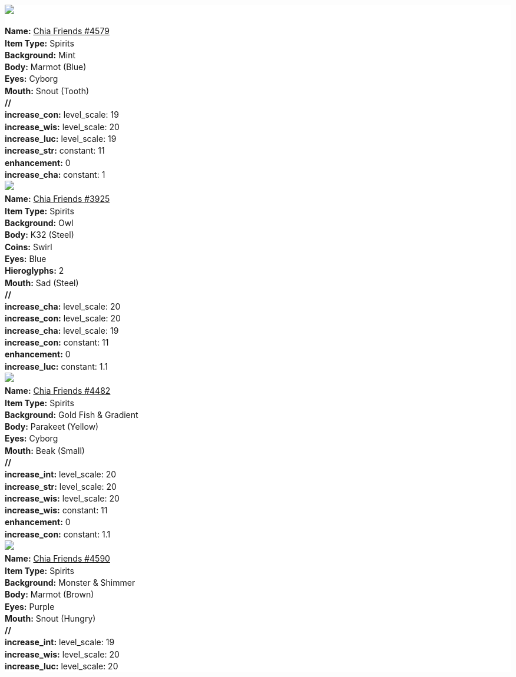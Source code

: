 <a href="https://mintgarden.io/nfts/nft1at0lrzmxx6z43pk02gkzx7epaefrqal3xrxs0n2gjk9x2cuhf4qq0dlyvs"><img loading="lazy" src="https://assets.mainnet.mintgarden.io/thumbnails/e39b8272860443beea7008af901615bcea0b47426820dd7fa4b5545936d0552f.png"></a>
<div><strong>Name:</strong> <a href="https://mintgarden.io/nfts/nft1at0lrzmxx6z43pk02gkzx7epaefrqal3xrxs0n2gjk9x2cuhf4qq0dlyvs">Chia Friends #4579</a></div>
<div><strong>Item Type:</strong> Spirits</div>
<div><strong>Background:</strong> Mint</div>
<div><strong>Body:</strong> Marmot (Blue)</div>
<div><strong>Eyes:</strong> Cyborg</div>
<div><strong>Mouth:</strong> Snout (Tooth)</div>
<div><strong>//</strong></div><div><strong>increase_con:</strong> level_scale: 19</div>
<div><strong>increase_wis:</strong> level_scale: 20</div>
<div><strong>increase_luc:</strong> level_scale: 19</div>
<div><strong>increase_str:</strong> constant: 11</div>
<div><strong>enhancement:</strong> 0</div>
<div><strong>increase_cha:</strong> constant: 1</div>
</div>
<div class="item_thumbnail">
<a href="https://mintgarden.io/nfts/nft1cj5wxs32vqkp8suny7k4fqk2l2l7rf5dahknt24pf8st0ca332vsn4wg6a"><img loading="lazy" src="https://assets.mainnet.mintgarden.io/thumbnails/ed833b3b915f6cffba5bccc3e81e14f52f500cd6113f7e9d36666f6ecb526549.png"></a>
<div><strong>Name:</strong> <a href="https://mintgarden.io/nfts/nft1cj5wxs32vqkp8suny7k4fqk2l2l7rf5dahknt24pf8st0ca332vsn4wg6a">Chia Friends #3925</a></div>
<div><strong>Item Type:</strong> Spirits</div>
<div><strong>Background:</strong> Owl</div>
<div><strong>Body:</strong> K32 (Steel)</div>
<div><strong>Coins:</strong> Swirl</div>
<div><strong>Eyes:</strong> Blue</div>
<div><strong>Hieroglyphs:</strong> 2</div>
<div><strong>Mouth:</strong> Sad (Steel)</div>
<div><strong>//</strong></div><div><strong>increase_cha:</strong> level_scale: 20</div>
<div><strong>increase_con:</strong> level_scale: 20</div>
<div><strong>increase_cha:</strong> level_scale: 19</div>
<div><strong>increase_con:</strong> constant: 11</div>
<div><strong>enhancement:</strong> 0</div>
<div><strong>increase_luc:</strong> constant: 1.1</div>
</div>
<div class="item_thumbnail">
<a href="https://mintgarden.io/nfts/nft1lc8yejww4ncmmjjkaedlgdw80ahls3s8lr8kwvgn5mtzu9v4vcnqvnkdf5"><img loading="lazy" src="https://assets.mainnet.mintgarden.io/thumbnails/fe71e846d6afba7882d564bbc5550d8a7e1d0642b0ccc1841f3202096d6123a3.png"></a>
<div><strong>Name:</strong> <a href="https://mintgarden.io/nfts/nft1lc8yejww4ncmmjjkaedlgdw80ahls3s8lr8kwvgn5mtzu9v4vcnqvnkdf5">Chia Friends #4482</a></div>
<div><strong>Item Type:</strong> Spirits</div>
<div><strong>Background:</strong> Gold Fish & Gradient</div>
<div><strong>Body:</strong> Parakeet (Yellow)</div>
<div><strong>Eyes:</strong> Cyborg</div>
<div><strong>Mouth:</strong> Beak (Small)</div>
<div><strong>//</strong></div><div><strong>increase_int:</strong> level_scale: 20</div>
<div><strong>increase_str:</strong> level_scale: 20</div>
<div><strong>increase_wis:</strong> level_scale: 20</div>
<div><strong>increase_wis:</strong> constant: 11</div>
<div><strong>enhancement:</strong> 0</div>
<div><strong>increase_con:</strong> constant: 1.1</div>
</div>
<div class="item_thumbnail">
<a href="https://mintgarden.io/nfts/nft1tmeswguqgdugjj8exmrtzcf8eklkq3dhhj0q24qrysne759zvtdqmfnydv"><img loading="lazy" src="https://assets.mainnet.mintgarden.io/thumbnails/af5d0db89f6cf914302b019dbbb4501a41d204f603fc0f1d1f8be7695a67d9ce.png"></a>
<div><strong>Name:</strong> <a href="https://mintgarden.io/nfts/nft1tmeswguqgdugjj8exmrtzcf8eklkq3dhhj0q24qrysne759zvtdqmfnydv">Chia Friends #4590</a></div>
<div><strong>Item Type:</strong> Spirits</div>
<div><strong>Background:</strong> Monster & Shimmer</div>
<div><strong>Body:</strong> Marmot (Brown)</div>
<div><strong>Eyes:</strong> Purple</div>
<div><strong>Mouth:</strong> Snout (Hungry)</div>
<div><strong>//</strong></div><div><strong>increase_int:</strong> level_scale: 19</div>
<div><strong>increase_wis:</strong> level_scale: 20</div>
<div><strong>increase_luc:</strong> level_scale: 20</div>
